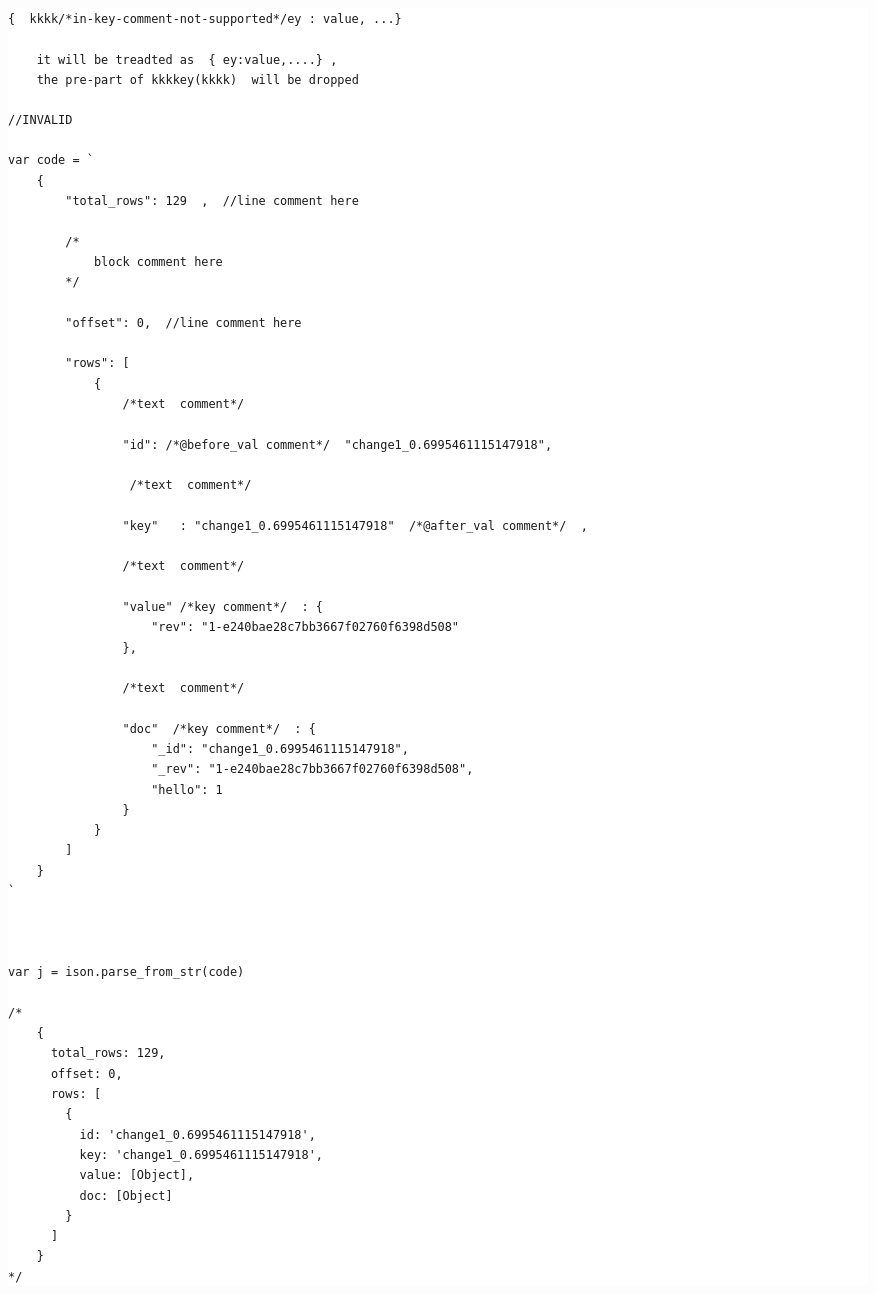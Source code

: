     {  kkkk/*in-key-comment-not-supported*/ey : value, ...}

        it will be treadted as  { ey:value,....} ,
        the pre-part of kkkkey(kkkk)  will be dropped 

    //INVALID


####

    var code = `
        {
            "total_rows": 129  ,  //line comment here
        
            /*
                block comment here
            */
        
            "offset": 0,  //line comment here
        
            "rows": [
                {
                    /*text  comment*/
        
                    "id": /*@before_val comment*/  "change1_0.6995461115147918",
        
                     /*text  comment*/
        
                    "key"   : "change1_0.6995461115147918"  /*@after_val comment*/  ,
        
                    /*text  comment*/
        
                    "value" /*key comment*/  : {
                        "rev": "1-e240bae28c7bb3667f02760f6398d508"
                    },
        
                    /*text  comment*/
        
                    "doc"  /*key comment*/  : {
                        "_id": "change1_0.6995461115147918",
                        "_rev": "1-e240bae28c7bb3667f02760f6398d508",
                        "hello": 1
                    }
                }
            ]
        }
    `
    


    var j = ison.parse_from_str(code)
    
    /*
        {
          total_rows: 129,
          offset: 0,
          rows: [
            {
              id: 'change1_0.6995461115147918',
              key: 'change1_0.6995461115147918',
              value: [Object],
              doc: [Object]
            }
          ]
        }
    */
